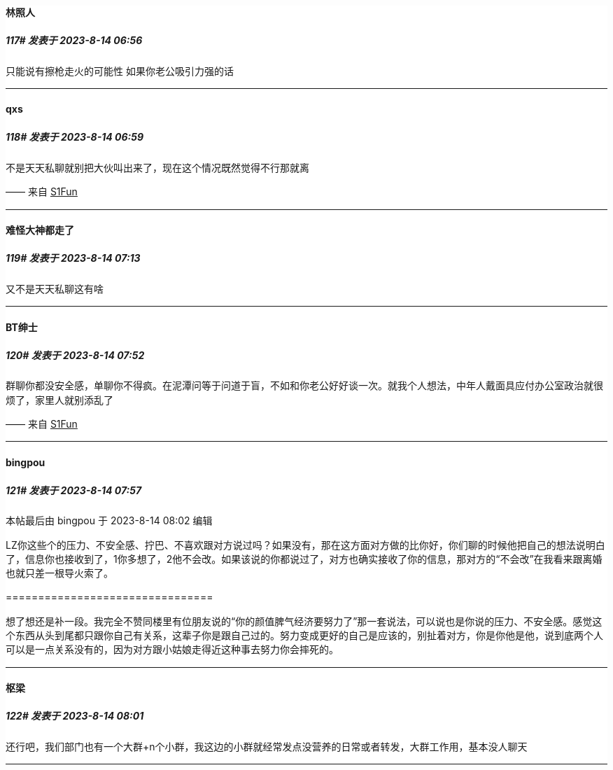 ####  林照人  
##### 117#       发表于 2023-8-14 06:56

只能说有擦枪走火的可能性 如果你老公吸引力强的话

*****

####  qxs  
##### 118#       发表于 2023-8-14 06:59

不是天天私聊就别把大伙叫出来了，现在这个情况既然觉得不行那就离

—— 来自 [S1Fun](https://s1fun.koalcat.com)


*****

####  难怪大神都走了  
##### 119#       发表于 2023-8-14 07:13

又不是天天私聊这有啥


*****

####  BT绅士  
##### 120#       发表于 2023-8-14 07:52

群聊你都没安全感，单聊你不得疯。在泥潭问等于问道于盲，不如和你老公好好谈一次。就我个人想法，中年人戴面具应付办公室政治就很烦了，家里人就别添乱了

—— 来自 [S1Fun](https://s1fun.koalcat.com)


*****

####  bingpou  
##### 121#       发表于 2023-8-14 07:57

 本帖最后由 bingpou 于 2023-8-14 08:02 编辑 

LZ你这些个的压力、不安全感、拧巴、不喜欢跟对方说过吗？如果没有，那在这方面对方做的比你好，你们聊的时候他把自己的想法说明白了，信息你也接收到了，1你多想了，2他不会改。如果该说的你都说过了，对方也确实接收了你的信息，那对方的“不会改”在我看来跟离婚也就只差一根导火索了。

================================

想了想还是补一段。我完全不赞同楼里有位朋友说的“你的颜值脾气经济要努力了”那一套说法，可以说也是你说的压力、不安全感。感觉这个东西从头到尾都只跟你自己有关系，这辈子你是跟自己过的。努力变成更好的自己是应该的，别扯着对方，你是你他是他，说到底两个人可以是一点关系没有的，因为对方跟小姑娘走得近这种事去努力你会摔死的。

*****

####  枢梁  
##### 122#       发表于 2023-8-14 08:01

还行吧，我们部门也有一个大群+n个小群，我这边的小群就经常发点没营养的日常或者转发，大群工作用，基本没人聊天


*****
